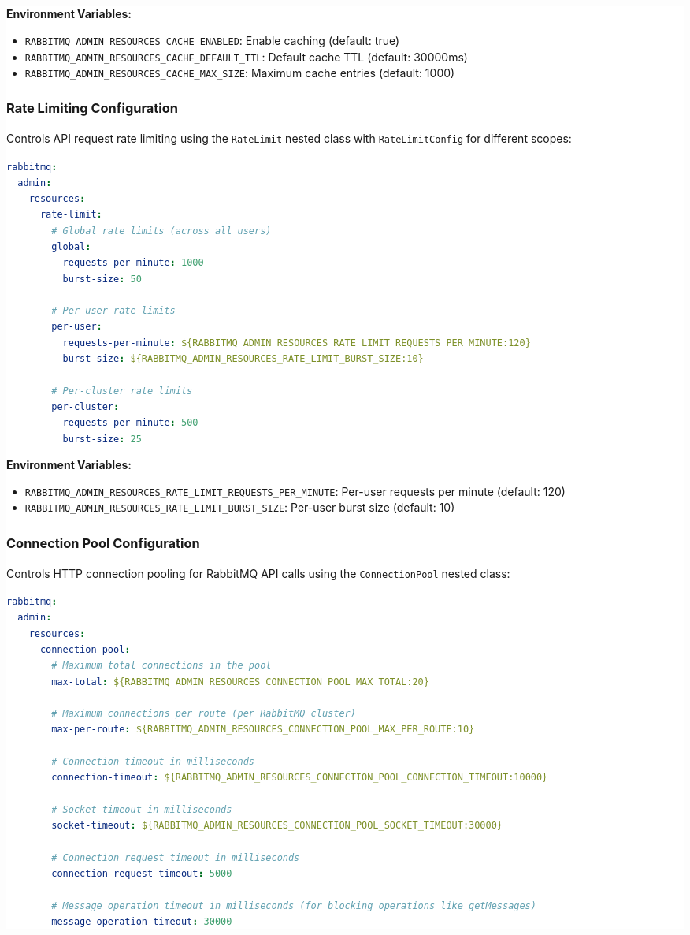 
**Environment Variables:**

- `RABBITMQ_ADMIN_RESOURCES_CACHE_ENABLED`: Enable caching (default: true)
- `RABBITMQ_ADMIN_RESOURCES_CACHE_DEFAULT_TTL`: Default cache TTL (default: 30000ms)
- `RABBITMQ_ADMIN_RESOURCES_CACHE_MAX_SIZE`: Maximum cache entries (default: 1000)

### Rate Limiting Configuration

Controls API request rate limiting using the `RateLimit` nested class with `RateLimitConfig` for different scopes:

```yaml
rabbitmq:
  admin:
    resources:
      rate-limit:
        # Global rate limits (across all users)
        global:
          requests-per-minute: 1000
          burst-size: 50

        # Per-user rate limits
        per-user:
          requests-per-minute: ${RABBITMQ_ADMIN_RESOURCES_RATE_LIMIT_REQUESTS_PER_MINUTE:120}
          burst-size: ${RABBITMQ_ADMIN_RESOURCES_RATE_LIMIT_BURST_SIZE:10}

        # Per-cluster rate limits
        per-cluster:
          requests-per-minute: 500
          burst-size: 25
```

**Environment Variables:**

- `RABBITMQ_ADMIN_RESOURCES_RATE_LIMIT_REQUESTS_PER_MINUTE`: Per-user requests per minute (default: 120)
- `RABBITMQ_ADMIN_RESOURCES_RATE_LIMIT_BURST_SIZE`: Per-user burst size (default: 10)

### Connection Pool Configuration

Controls HTTP connection pooling for RabbitMQ API calls using the `ConnectionPool` nested class:

```yaml
rabbitmq:
  admin:
    resources:
      connection-pool:
        # Maximum total connections in the pool
        max-total: ${RABBITMQ_ADMIN_RESOURCES_CONNECTION_POOL_MAX_TOTAL:20}

        # Maximum connections per route (per RabbitMQ cluster)
        max-per-route: ${RABBITMQ_ADMIN_RESOURCES_CONNECTION_POOL_MAX_PER_ROUTE:10}

        # Connection timeout in milliseconds
        connection-timeout: ${RABBITMQ_ADMIN_RESOURCES_CONNECTION_POOL_CONNECTION_TIMEOUT:10000}

        # Socket timeout in milliseconds
        socket-timeout: ${RABBITMQ_ADMIN_RESOURCES_CONNECTION_POOL_SOCKET_TIMEOUT:30000}

        # Connection request timeout in milliseconds
        connection-request-timeout: 5000

        # Message operation timeout in milliseconds (for blocking operations like getMessages)
        message-operation-timeout: 30000
```
